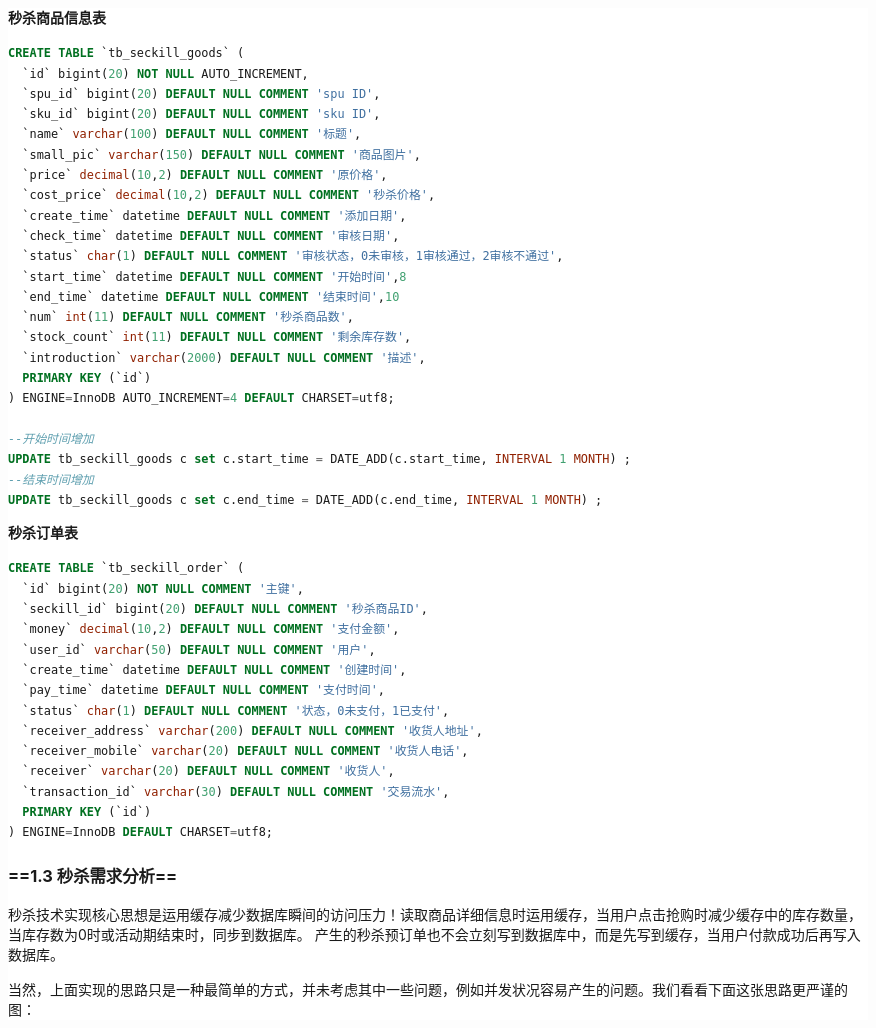 **秒杀商品信息表**

```sql
CREATE TABLE `tb_seckill_goods` (
  `id` bigint(20) NOT NULL AUTO_INCREMENT,
  `spu_id` bigint(20) DEFAULT NULL COMMENT 'spu ID',
  `sku_id` bigint(20) DEFAULT NULL COMMENT 'sku ID',
  `name` varchar(100) DEFAULT NULL COMMENT '标题',
  `small_pic` varchar(150) DEFAULT NULL COMMENT '商品图片',
  `price` decimal(10,2) DEFAULT NULL COMMENT '原价格',
  `cost_price` decimal(10,2) DEFAULT NULL COMMENT '秒杀价格',
  `create_time` datetime DEFAULT NULL COMMENT '添加日期',
  `check_time` datetime DEFAULT NULL COMMENT '审核日期',
  `status` char(1) DEFAULT NULL COMMENT '审核状态，0未审核，1审核通过，2审核不通过',
  `start_time` datetime DEFAULT NULL COMMENT '开始时间',8
  `end_time` datetime DEFAULT NULL COMMENT '结束时间',10
  `num` int(11) DEFAULT NULL COMMENT '秒杀商品数',
  `stock_count` int(11) DEFAULT NULL COMMENT '剩余库存数',
  `introduction` varchar(2000) DEFAULT NULL COMMENT '描述',
  PRIMARY KEY (`id`)
) ENGINE=InnoDB AUTO_INCREMENT=4 DEFAULT CHARSET=utf8;

--开始时间增加
UPDATE tb_seckill_goods c set c.start_time = DATE_ADD(c.start_time, INTERVAL 1 MONTH) ;  
--结束时间增加
UPDATE tb_seckill_goods c set c.end_time = DATE_ADD(c.end_time, INTERVAL 1 MONTH) ;  
```

**秒杀订单表**

```sql
CREATE TABLE `tb_seckill_order` (
  `id` bigint(20) NOT NULL COMMENT '主键',
  `seckill_id` bigint(20) DEFAULT NULL COMMENT '秒杀商品ID',
  `money` decimal(10,2) DEFAULT NULL COMMENT '支付金额',
  `user_id` varchar(50) DEFAULT NULL COMMENT '用户',
  `create_time` datetime DEFAULT NULL COMMENT '创建时间',
  `pay_time` datetime DEFAULT NULL COMMENT '支付时间',
  `status` char(1) DEFAULT NULL COMMENT '状态，0未支付，1已支付',
  `receiver_address` varchar(200) DEFAULT NULL COMMENT '收货人地址',
  `receiver_mobile` varchar(20) DEFAULT NULL COMMENT '收货人电话',
  `receiver` varchar(20) DEFAULT NULL COMMENT '收货人',
  `transaction_id` varchar(30) DEFAULT NULL COMMENT '交易流水',
  PRIMARY KEY (`id`)
) ENGINE=InnoDB DEFAULT CHARSET=utf8;
```



### ==1.3 秒杀需求分析==

秒杀技术实现核心思想是运用缓存减少数据库瞬间的访问压力！读取商品详细信息时运用缓存，当用户点击抢购时减少缓存中的库存数量，当库存数为0时或活动期结束时，同步到数据库。 产生的秒杀预订单也不会立刻写到数据库中，而是先写到缓存，当用户付款成功后再写入数据库。

当然，上面实现的思路只是一种最简单的方式，并未考虑其中一些问题，例如并发状况容易产生的问题。我们看看下面这张思路更严谨的图：
